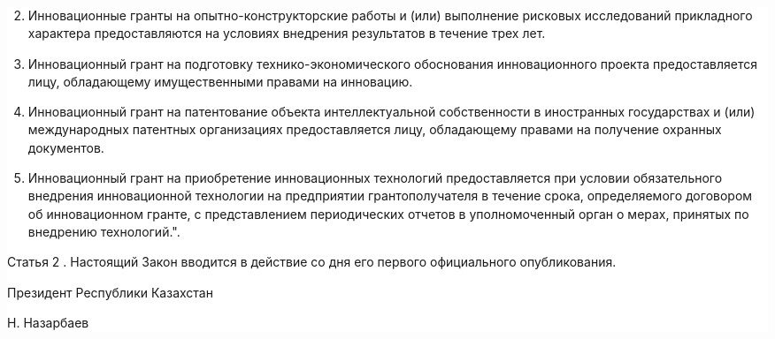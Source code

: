 2. Инновационные гранты на опытно-конструкторские работы и (или) выполнение рисковых исследований прикладного характера предоставляются на условиях внедрения результатов в течение трех лет.

3. Инновационный грант на подготовку технико-экономического обоснования инновационного проекта предоставляется лицу, обладающему имущественными правами на инновацию.

4. Инновационный грант на патентование объекта интеллектуальной собственности в иностранных государствах и (или) международных патентных организациях предоставляется лицу, обладающему правами на получение охранных документов.

5. Инновационный грант на приобретение инновационных технологий предоставляется при условии обязательного внедрения инновационной технологии на предприятии грантополучателя в течение срока, определяемого договором об инновационном гранте, с представлением периодических отчетов в уполномоченный орган о мерах, принятых по внедрению технологий.".

Статья 2 . Настоящий Закон вводится в действие со дня его первого официального опубликования.

Президент Республики Казахстан

Н. Назарбаев

